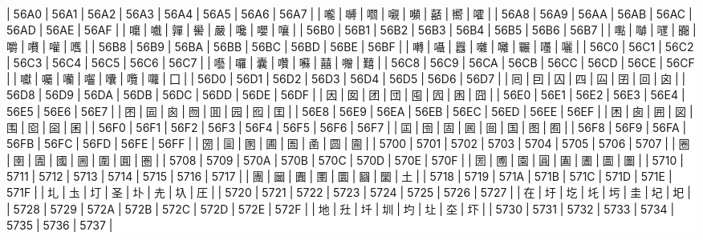 | 56A0 | 56A1 | 56A2 | 56A3 | 56A4 | 56A5 | 56A6 | 56A7 |
|  嚨  |  嚩  |  嚪  |  嚫  |  嚬  |  嚭  |  嚮  |  嚯  |
| 56A8 | 56A9 | 56AA | 56AB | 56AC | 56AD | 56AE | 56AF |
|  嚰  |  嚱  |  嚲  |  嚳  |  嚴  |  嚵  |  嚶  |  嚷  |
| 56B0 | 56B1 | 56B2 | 56B3 | 56B4 | 56B5 | 56B6 | 56B7 |
|  嚸  |  嚹  |  嚺  |  嚻  |  嚼  |  嚽  |  嚾  |  嚿  |
| 56B8 | 56B9 | 56BA | 56BB | 56BC | 56BD | 56BE | 56BF |
|  囀  |  囁  |  囂  |  囃  |  囄  |  囅  |  囆  |  囇  |
| 56C0 | 56C1 | 56C2 | 56C3 | 56C4 | 56C5 | 56C6 | 56C7 |
|  囈  |  囉  |  囊  |  囋  |  囌  |  囍  |  囎  |  囏  |
| 56C8 | 56C9 | 56CA | 56CB | 56CC | 56CD | 56CE | 56CF |
|  囐  |  囑  |  囒  |  囓  |  囔  |  囕  |  囖  |  囗  |
| 56D0 | 56D1 | 56D2 | 56D3 | 56D4 | 56D5 | 56D6 | 56D7 |
|  囘  |  囙  |  囚  |  四  |  囜  |  囝  |  回  |  囟  |
| 56D8 | 56D9 | 56DA | 56DB | 56DC | 56DD | 56DE | 56DF |
|  因  |  囡  |  团  |  団  |  囤  |  囥  |  囦  |  囧  |
| 56E0 | 56E1 | 56E2 | 56E3 | 56E4 | 56E5 | 56E6 | 56E7 |
|  囨  |  囩  |  囪  |  囫  |  囬  |  园  |  囮  |  囯  |
| 56E8 | 56E9 | 56EA | 56EB | 56EC | 56ED | 56EE | 56EF |
|  困  |  囱  |  囲  |  図  |  围  |  囵  |  囶  |  囷  |
| 56F0 | 56F1 | 56F2 | 56F3 | 56F4 | 56F5 | 56F6 | 56F7 |
|  囸  |  囹  |  固  |  囻  |  囼  |  国  |  图  |  囿  |
| 56F8 | 56F9 | 56FA | 56FB | 56FC | 56FD | 56FE | 56FF |
|  圀  |  圁  |  圂  |  圃  |  圄  |  圅  |  圆  |  圇  |
| 5700 | 5701 | 5702 | 5703 | 5704 | 5705 | 5706 | 5707 |
|  圈  |  圉  |  圊  |  國  |  圌  |  圍  |  圎  |  圏  |
| 5708 | 5709 | 570A | 570B | 570C | 570D | 570E | 570F |
|  圐  |  圑  |  園  |  圓  |  圔  |  圕  |  圖  |  圗  |
| 5710 | 5711 | 5712 | 5713 | 5714 | 5715 | 5716 | 5717 |
|  團  |  圙  |  圚  |  圛  |  圜  |  圝  |  圞  |  土  |
| 5718 | 5719 | 571A | 571B | 571C | 571D | 571E | 571F |
|  圠  |  圡  |  圢  |  圣  |  圤  |  圥  |  圦  |  圧  |
| 5720 | 5721 | 5722 | 5723 | 5724 | 5725 | 5726 | 5727 |
|  在  |  圩  |  圪  |  圫  |  圬  |  圭  |  圮  |  圯  |
| 5728 | 5729 | 572A | 572B | 572C | 572D | 572E | 572F |
|  地  |  圱  |  圲  |  圳  |  圴  |  圵  |  圶  |  圷  |
| 5730 | 5731 | 5732 | 5733 | 5734 | 5735 | 5736 | 5737 |